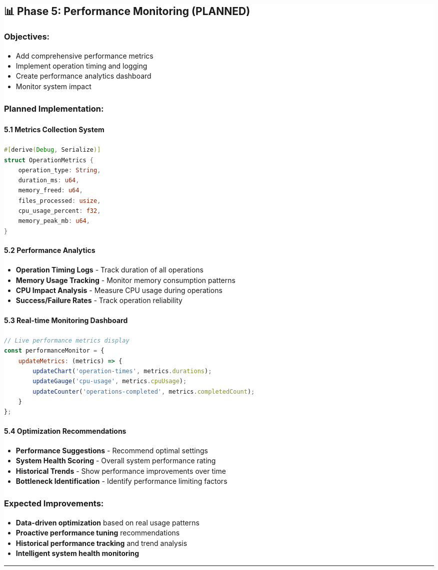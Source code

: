 
## 📊 **Phase 5: Performance Monitoring (PLANNED)**

### **Objectives:**
- Add comprehensive performance metrics
- Implement operation timing and logging
- Create performance analytics dashboard
- Monitor system impact

### **Planned Implementation:**

#### **5.1 Metrics Collection System**
```rust
#[derive(Debug, Serialize)]
struct OperationMetrics {
    operation_type: String,
    duration_ms: u64,
    memory_freed: u64,
    files_processed: usize,
    cpu_usage_percent: f32,
    memory_peak_mb: u64,
}
```

#### **5.2 Performance Analytics**
- **Operation Timing Logs** - Track duration of all operations
- **Memory Usage Tracking** - Monitor memory consumption patterns
- **CPU Impact Analysis** - Measure CPU usage during operations
- **Success/Failure Rates** - Track operation reliability

#### **5.3 Real-time Monitoring Dashboard**
```javascript
// Live performance metrics display
const performanceMonitor = {
    updateMetrics: (metrics) => {
        updateChart('operation-times', metrics.durations);
        updateGauge('cpu-usage', metrics.cpuUsage);
        updateCounter('operations-completed', metrics.completedCount);
    }
};
```

#### **5.4 Optimization Recommendations**
- **Performance Suggestions** - Recommend optimal settings
- **System Health Scoring** - Overall system performance rating
- **Historical Trends** - Show performance improvements over time
- **Bottleneck Identification** - Identify performance limiting factors

### **Expected Improvements:**
- **Data-driven optimization** based on real usage patterns
- **Proactive performance tuning** recommendations
- **Historical performance tracking** and trend analysis
- **Intelligent system health monitoring**

---
